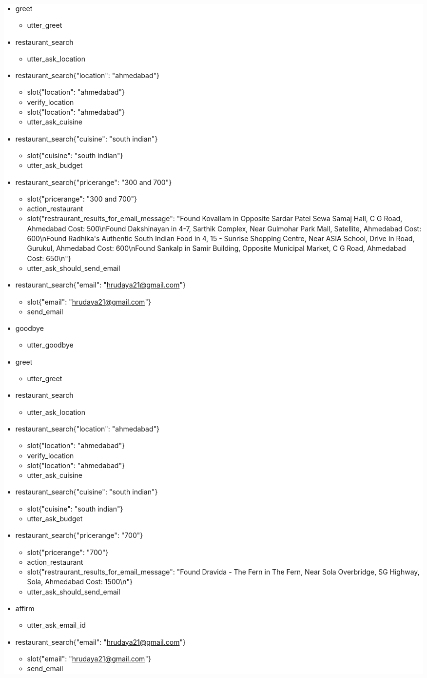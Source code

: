	
* greet
    - utter_greet
* restaurant_search
    - utter_ask_location
* restaurant_search{"location": "ahmedabad"}
    - slot{"location": "ahmedabad"}
    - verify_location
    - slot{"location": "ahmedabad"}
    - utter_ask_cuisine
* restaurant_search{"cuisine": "south indian"}
    - slot{"cuisine": "south indian"}
    - utter_ask_budget
* restaurant_search{"pricerange": "300 and 700"}
    - slot{"pricerange": "300 and 700"}
    - action_restaurant
    - slot{"restraurant_results_for_email_message": "Found Kovallam in Opposite Sardar Patel Sewa Samaj Hall, C G Road, Ahmedabad Cost: 500\nFound Dakshinayan in 4-7, Sarthik Complex, Near Gulmohar Park Mall, Satellite, Ahmedabad Cost: 600\nFound Radhika's Authentic South Indian Food in 4, 15 - Sunrise Shopping Centre, Near ASIA School, Drive In Road, Gurukul, Ahmedabad Cost: 600\nFound Sankalp in Samir Building, Opposite Municipal Market, C G Road, Ahmedabad Cost: 650\n"}
    - utter_ask_should_send_email
* restaurant_search{"email": "hrudaya21@gmail.com"}
    - slot{"email": "hrudaya21@gmail.com"}
    - send_email
* goodbye
    - utter_goodbye
    
	
* greet
    - utter_greet
* restaurant_search
    - utter_ask_location
* restaurant_search{"location": "ahmedabad"}
    - slot{"location": "ahmedabad"}
    - verify_location
    - slot{"location": "ahmedabad"}
    - utter_ask_cuisine
* restaurant_search{"cuisine": "south indian"}
    - slot{"cuisine": "south indian"}
    - utter_ask_budget
* restaurant_search{"pricerange": "700"}
    - slot{"pricerange": "700"}
    - action_restaurant
    - slot{"restraurant_results_for_email_message": "Found Dravida - The Fern in The Fern, Near Sola Overbridge, SG Highway, Sola, Ahmedabad Cost: 1500\n"}
    - utter_ask_should_send_email
* affirm
    - utter_ask_email_id
* restaurant_search{"email": "hrudaya21@gmail.com"}
    - slot{"email": "hrudaya21@gmail.com"}
    - send_email
	